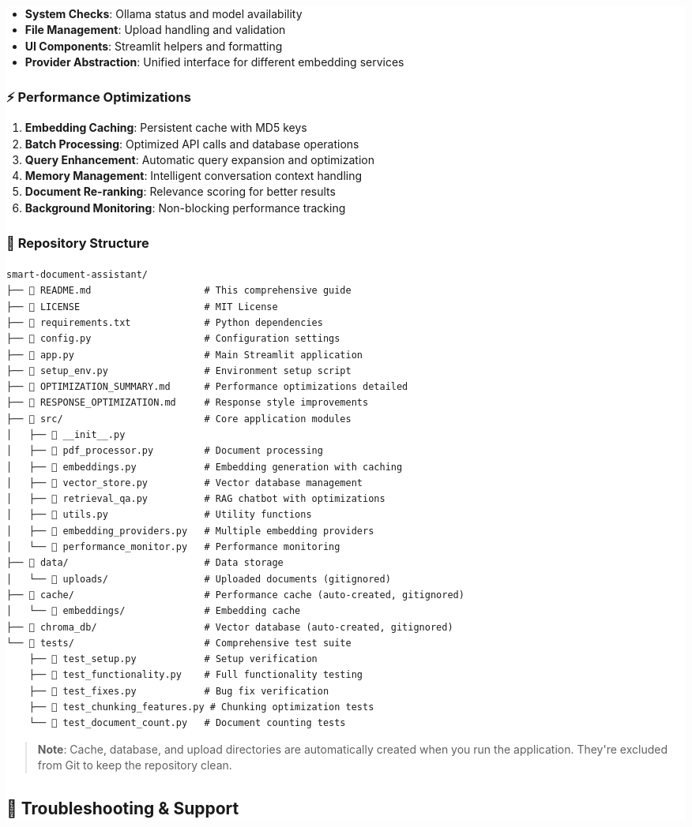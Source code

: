 - **System Checks**: Ollama status and model availability
- **File Management**: Upload handling and validation
- **UI Components**: Streamlit helpers and formatting
- **Provider Abstraction**: Unified interface for different embedding services

### ⚡ **Performance Optimizations**

1. **Embedding Caching**: Persistent cache with MD5 keys
2. **Batch Processing**: Optimized API calls and database operations
3. **Query Enhancement**: Automatic query expansion and optimization
4. **Memory Management**: Intelligent conversation context handling
5. **Document Re-ranking**: Relevance scoring for better results
6. **Background Monitoring**: Non-blocking performance tracking

### 📁 **Repository Structure**

```
smart-document-assistant/
├── 📄 README.md                    # This comprehensive guide
├── 📄 LICENSE                      # MIT License
├── 📄 requirements.txt             # Python dependencies
├── 📄 config.py                    # Configuration settings
├── 📄 app.py                       # Main Streamlit application
├── 📄 setup_env.py                 # Environment setup script
├── 📄 OPTIMIZATION_SUMMARY.md      # Performance optimizations detailed
├── 📄 RESPONSE_OPTIMIZATION.md     # Response style improvements
├── 📁 src/                         # Core application modules
│   ├── 📄 __init__.py
│   ├── 📄 pdf_processor.py         # Document processing
│   ├── 📄 embeddings.py            # Embedding generation with caching
│   ├── 📄 vector_store.py          # Vector database management
│   ├── 📄 retrieval_qa.py          # RAG chatbot with optimizations
│   ├── 📄 utils.py                 # Utility functions
│   ├── 📄 embedding_providers.py   # Multiple embedding providers
│   └── 📄 performance_monitor.py   # Performance monitoring
├── 📁 data/                        # Data storage
│   └── 📁 uploads/                 # Uploaded documents (gitignored)
├── 📁 cache/                       # Performance cache (auto-created, gitignored)
│   └── 📁 embeddings/              # Embedding cache
├── 📁 chroma_db/                   # Vector database (auto-created, gitignored)
└── 📁 tests/                       # Comprehensive test suite
    ├── 📄 test_setup.py            # Setup verification
    ├── 📄 test_functionality.py    # Full functionality testing
    ├── 📄 test_fixes.py            # Bug fix verification
    ├── 📄 test_chunking_features.py # Chunking optimization tests
    └── 📄 test_document_count.py   # Document counting tests
```

> **Note**: Cache, database, and upload directories are automatically created when you run the application. They're excluded from Git to keep the repository clean.

## 🔧 Troubleshooting & Support
